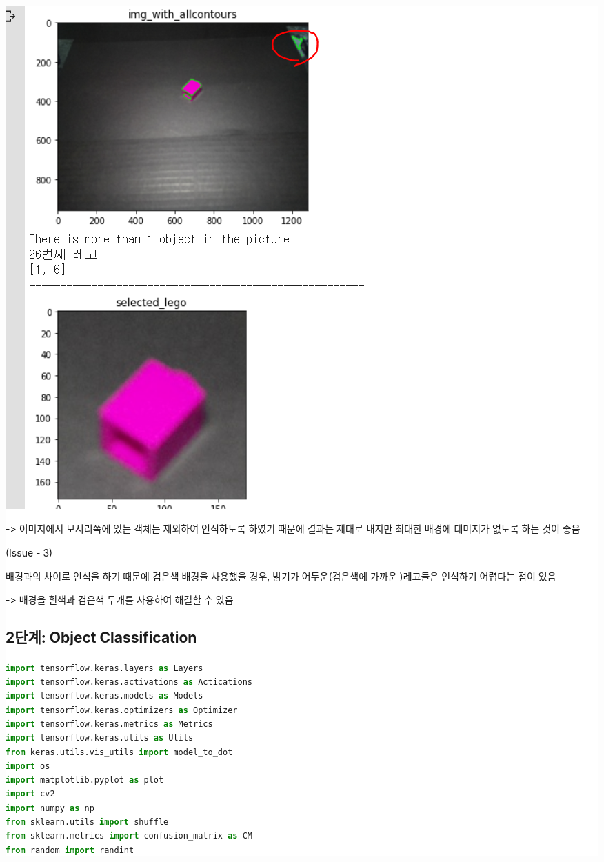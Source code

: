 ![issue2](images/issue2.PNG)

-> 이미지에서 모서리쪽에 있는 객체는 제외하여 인식하도록 하였기 때문에 결과는 제대로 내지만 최대한 배경에 데미지가 없도록 하는 것이 좋음

(Issue - 3)

배경과의 차이로 인식을 하기 때문에 검은색 배경을 사용했을 경우, 밝기가 어두운(검은색에 가까운 )레고들은 인식하기 어렵다는 점이 있음

-> 배경을 흰색과 검은색 두개를 사용하여 해결할 수 있음



## 2단계: Object Classification

```python
import tensorflow.keras.layers as Layers
import tensorflow.keras.activations as Actications
import tensorflow.keras.models as Models
import tensorflow.keras.optimizers as Optimizer
import tensorflow.keras.metrics as Metrics
import tensorflow.keras.utils as Utils
from keras.utils.vis_utils import model_to_dot
import os
import matplotlib.pyplot as plot
import cv2
import numpy as np
from sklearn.utils import shuffle
from sklearn.metrics import confusion_matrix as CM
from random import randint
```